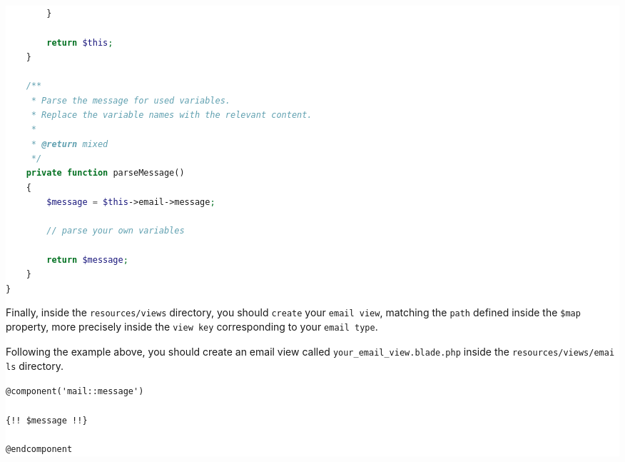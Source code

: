 ```php
        }

        return $this;
    }

    /**
     * Parse the message for used variables.
     * Replace the variable names with the relevant content.
     *
     * @return mixed
     */
    private function parseMessage()
    {
        $message = $this->email->message;

        // parse your own variables

        return $message;
    }
}
```

Finally, inside the `resources/views` directory, you should `create` your `email view`, matching the `path` defined inside the `$map` property, more precisely inside the `view key` corresponding to your `email type`.   
   
Following the example above, you should create an email view called `your_email_view.blade.php` inside the `resources/views/emails` directory.

```html
@component('mail::message')

{!! $message !!}

@endcomponent
```